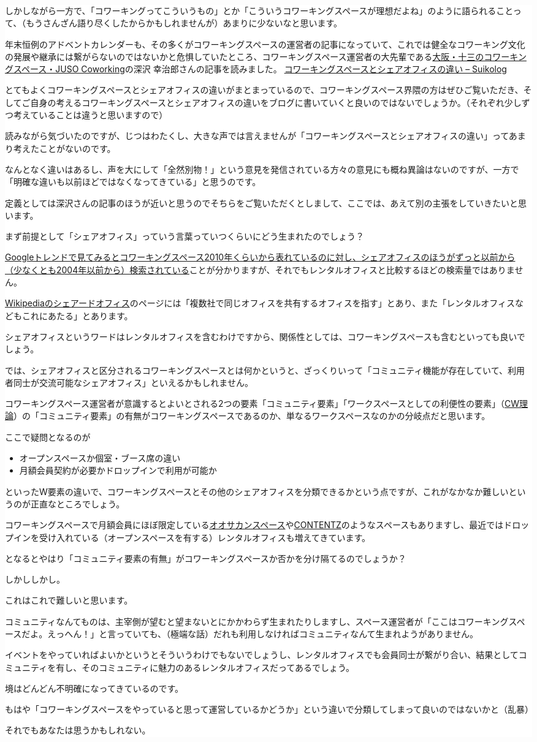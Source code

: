しかしながら一方で、「コワーキングってこういうもの」とか「こういうコワーキングスペースが理想だよね」のように語られることって、（もうさんざん語り尽くしたからかもしれませんが）あまりに少ないなと思います。

年末恒例のアドベントカレンダーも、その多くがコワーキングスペースの運営者の記事になっていて、これでは健全なコワーキング文化の発展や継承には繋がらないのではないかと危惧していたところ、コワーキングスペース運営者の大先輩である[大阪・十三のコワーキングスペース・JUSO Coworking](https://juso-coworking.com/)の深沢 幸治郎さんの記事を読みました。
[コワーキングスペースとシェアオフィスの違い – Suikolog](http://suikoudesign.com/suikolog/coworking/2209)


とてもよくコワーキングスペースとシェアオフィスの違いがまとまっているので、コワーキングスペース界隈の方はぜひご覧いただき、そしてご自身の考えるコワーキングスペースとシェアオフィスの違いをブログに書いていくと良いのではないでしょうか。（それぞれ少しずつ考えていることは違うと思いますので）

読みながら気づいたのですが、じつはわたくし、大きな声では言えませんが「コワーキングスペースとシェアオフィスの違い」ってあまり考えたことがないのです。

なんとなく違いはあるし、声を大にして「全然別物！」という意見を発信されている方々の意見にも概ね異論はないのですが、一方で「明確な違いも以前ほどではなくなってきている」と思うのです。

定義としては深沢さんの記事のほうが近いと思うのでそちらをご覧いただくとしまして、ここでは、あえて別の主張をしていきたいと思います。

まず前提として「シェアオフィス」っていう言葉っていつくらいにどう生まれたのでしょう？

[Googleトレンドで見てみるとコワーキングスペース2010年くらいから表れているのに対し、シェアオフィスのほうがずっと以前から（少なくとも2004年以前から）検索されている](https://trends.google.co.jp/trends/explore?date=all&q=%E3%82%B7%E3%82%A7%E3%82%A2%E3%82%AA%E3%83%95%E3%82%A3%E3%82%B9,%E3%82%B3%E3%83%AF%E3%83%BC%E3%82%AD%E3%83%B3%E3%82%B0%E3%82%B9%E3%83%9A%E3%83%BC%E3%82%B9,%E3%83%AC%E3%83%B3%E3%82%BF%E3%83%AB%E3%82%AA%E3%83%95%E3%82%A3%E3%82%B9)ことが分かりますが、それでもレンタルオフィスと比較するほどの検索量ではありません。

[Wikipediaのシェアードオフィス](https://ja.wikipedia.org/wiki/%E3%82%B7%E3%82%A7%E3%82%A2%E3%83%BC%E3%83%89%E3%82%AA%E3%83%95%E3%82%A3%E3%82%B9)のページには「複数社で同じオフィスを共有するオフィスを指す」とあり、また「レンタルオフィスなどもこれにあたる」とあります。

シェアオフィスというワードはレンタルオフィスを含むわけですから、関係性としては、コワーキングスペースも含むといっても良いでしょう。

では、シェアオフィスと区分されるコワーキングスペースとは何かというと、ざっくりいって「コミュニティ機能が存在していて、利用者同士が交流可能なシェアオフィス」といえるかもしれません。

コワーキングスペース運営者が意識するとよいとされる2つの要素「コミュニティ要素」「ワークスペースとしての利便性の要素」（[CW理論](http://blog.coworking.tokyo.jp/2015/04/cw.html)）の「コミュニティ要素」の有無がコワーキングスペースであるのか、単なるワークスペースなのかの分岐点だと思います。

ここで疑問となるのが

* オープンスペースか個室・ブース席の違い
* 月額会員契約が必要かドロップインで利用が可能か

といったW要素の違いで、コワーキングスペースとその他のシェアオフィスを分類できるかという点ですが、これがなかなか難しいというのが正直なところでしょう。

コワーキングスペースで月額会員にほぼ限定している[オオサカンスペース](https://www.osakan-space.com/)や[CONTENTZ](https://contentz.jp/)のようなスペースもありますし、最近ではドロップインを受け入れている（オープンスペースを有する）レンタルオフィスも増えてきています。

となるとやはり「コミュニティ要素の有無」がコワーキングスペースか否かを分け隔てるのでしょうか？

しかししかし。

これはこれで難しいと思います。

コミュニティなんてものは、主宰側が望むと望まないとにかかわらず生まれたりしますし、スペース運営者が「ここはコワーキングスペースだよ。えっへん！」と言っていても、（極端な話）だれも利用しなければコミュニティなんて生まれようがありません。

イベントをやっていればよいかというとそういうわけでもないでしょうし、レンタルオフィスでも会員同士が繋がり合い、結果としてコミュニティを有し、そのコミュニティに魅力のあるレンタルオフィスだってあるでしょう。

境はどんどん不明確になってきているのです。

もはや「コワーキングスペースをやっていると思って運営しているかどうか」という違いで分類してしまって良いのではないかと（乱暴）

それでもあなたは思うかもしれない。
